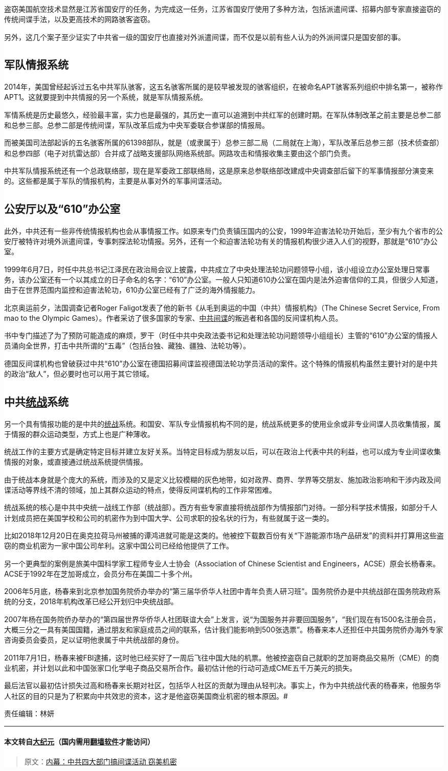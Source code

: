 <p class="p1">盗窃美国航空技术显然是江苏省国安厅的任务，为完成这一任务，江苏省国安厅使用了多种方法，包括派遣间谍、招募内部专家直接盗窃的传统间谍手法，以及更高技术的网路骇客盗窃。</p>
<p class="p1">另外，这几个案子至少证实了中共省一级的国安厅也直接对外派遣间谍，而不仅是以前有些人认为的外派间谍只是国安部的事。</p>
<h2 class="p1">军队情报系统</h2>
<p class="p1">2014年，美国曾经起诉过五名中共军队骇客，这五名骇客所属的是较早被发现的骇客组织，在被命名APT骇客系列组织中排名第一，被称作APT1。这就要提到中共情报的另一个系统，就是军队情报系统。</p>
<p class="p1">军情系统是历史最悠久，经验最丰富，实力也是最强的，其历史一直可以追溯到中共红军的创建时期。在军队体制改革之前主要是总参二部和总参三部。总参二部是传统间谍，军队改革后成为中央军委联合参谋部的情报局。</p>
<p class="p1">而被美国司法部起诉的五名骇客所属的61398部队，就是（或隶属于）总参三部二局（二局就在上海），军队改革后总参三部（技术侦查部）和总参四部（电子对抗雷达部）合并成了战略支援部队网络系统部。网路攻击和情报收集主要由这个部门负责。</p>
<p class="p1">中共军队情报系统还有一个总政联络部，现在是军委政工部联络局，这是原来总参联络部改建成中央调查部后留下的军事情报部分演变来的。这些都是属于军队的情报机构，主要是从事对外的军事间谍活动。</p>
<h2 class="p1">公安厅以及“610”办公室</h2>
<p class="p1">此外，中共还有一些非传统情报机构也会从事情报工作。如原来专门负责镇压国内的公安，1999年迫害法轮功开始后，至少有九个省市的公安厅被特许对境外派遣间谍，专事刺探法轮功情报。另外，还有一个和迫害法轮功有关的情报机构很少进入人们的视野，那就是“610”办公室。</p>
<p class="p1">1999年6月7日，时任中共总书记江泽民在政治局会议上披露，中共成立了中央处理法轮功问题领导小组，该小组设立办公室处理日常事务，该办公室还有一个以其成立的日子命名的名字：“610”办公室。一般人只知道610办公室在国内是法外迫害信仰的工具，但很少人知道，由于在世界范围内监控和迫害法轮功，610办公室已经有了广泛的海外情报能力。</p>
<p class="p1">北京奥运前夕，法国调查记者Roger Faligot发表了他的新书《从毛到奥运的中国（中共）情报机构》（The Chinese Secret Service, From mao to the Olympic Games）。作者采访了很多国家的专家、<a href="https://github.com/mprjd2205/djy/blob/master/gb/tag/%E4%B8%AD%E5%85%B1%E9%97%B4%E8%B0%8D.md">中共间谍</a>的叛逃者和各国的反间谍机构人员。</p>
<p class="p1">书中专门描述了为了预防可能造成的麻烦，罗干（时任中共中央政法委书记和处理法轮功问题领导小组组长）主管的“610”办公室的情报人员涌向全世界，打击中共所谓的“五毒”（包括台独、藏独、疆独、法轮功等）。</p>
<p class="p1">德国反间谍机构也曾破获过中共“610”办公室在德国招募间谍监视德国法轮功学员活动的案件。这个特殊的情报机构虽然主要针对的是中共的政治“敌人”，但必要时也可以用于其它领域。</p>
<h2 class="p1">中共<a href="https://github.com/mprjd2205/djy/blob/master/gb/tag/%E7%BB%9F%E6%88%98.md">统战</a>系统</h2>
<p class="p1">另一个具有情报功能的是中共的<a href="https://github.com/mprjd2205/djy/blob/master/gb/tag/%E7%BB%9F%E6%88%98.md">统战</a>系统。和国安、军队专业情报机构不同的是，统战系统更多的使用业余或非专业间谍人员收集情报，属于情报的群众运动类型，方式上也是广种薄收。</p>
<p class="p1">统战工作的主要方式是确定特定目标并建立友好关系。当特定目标成为朋友以后，可以在政治上代表中共的利益，也可以成为专业间谍收集情报的对象，或直接通过统战系统提供情报。</p>
<p class="p1">由于统战本身就是个庞大的系统，而涉及的又是定义比较模糊的灰色地带，如对政界、商界、学界等交朋友、施加政治影响和干涉内政及间谍活动等界线不清的领域，加上其群众运动的特点，使得反间谍机构的工作非常困难。</p>
<p class="p1">统战系统的核心是中共中央统一战线工作部（统战部）。西方有些专家直接将统战部作为情报部门对待。一部分科学技术情报，如部分千人计划成员把在美国学校和公司的机密作为到中国大学、公司求职的投名状的行为，有些就属于这一类的。</p>
<p class="p1">比如2018年12月20日在奥克拉荷马州被捕的谭鸿进就可能是这类的。他被控下载数百份有关“下游能源市场产品研发”的资料并打算用这些盗窃的商业机密为一家中国公司牟利。这家中国公司已经给他提供了工作。</p>
<p class="p1">另一个更典型的案例是旅美中国科学家工程师专业人士协会（Association of Chinese Scientist and Engineers，ACSE）原会长杨春来。ACSE于1992年在芝加哥成立，会员分布在美国二十多个州。</p>
<p class="p1">2006年5月底，杨春来到北京参加国务院侨办举办的“第三届华侨华人社团中青年负责人研习班”。国务院侨办是中共统战部在国务院政府系统的分支，2018年机构改革已经公开划归中央统战部。</p>
<p class="p1">2007年杨在国务院侨办举办的“第四届世界华侨华人社团联谊大会”上发言，说“为国服务并非要回国服务”，“我们现在有1500名注册会员，大概三分之一具有美国国籍，通过朋友和家庭成员之间的联系，估计我们能影响到500张选票”。杨春来本人还担任中共国务院侨办海外专家咨询委员会委员，足以证明他隶属于中共统战部的身份。</p>
<p class="p1">2011年7月1日，杨春来被FBI逮捕，这时他已经买好了一周后飞往中国大陆的机票。他被控盗窃自己就职的芝加哥商品交易所（CME）的商业机密，并计划以此和中国张家口化学电子商品交易所合作。最初估计他的行动可造成CME五千万美元的损失。</p>
<p class="p1">最后法官以最初估计损失过高和杨春来长期对社区，包括华人社区的贡献为理由从轻判决。事实上，作为中共统战代表的杨春来，他服务华人社区的目的只是为了积累向中共效忠的资本，这才是他盗窃美国商业机密的根本原因。#</p>
<p class="p1">责任编辑：林妍</p>

<hr>

#### 本文转自<a href="http://www.epochtimes.com">大纪元</a>（国内需用<a href="https://git.io/JesJV">翻墙软件</a>才能访问）
> 原文：<a href="http://www.epochtimes.com/gb/19/3/16/n11117320.htm">内幕：中共四大部门搞间谍活动 窃美机密</a>
